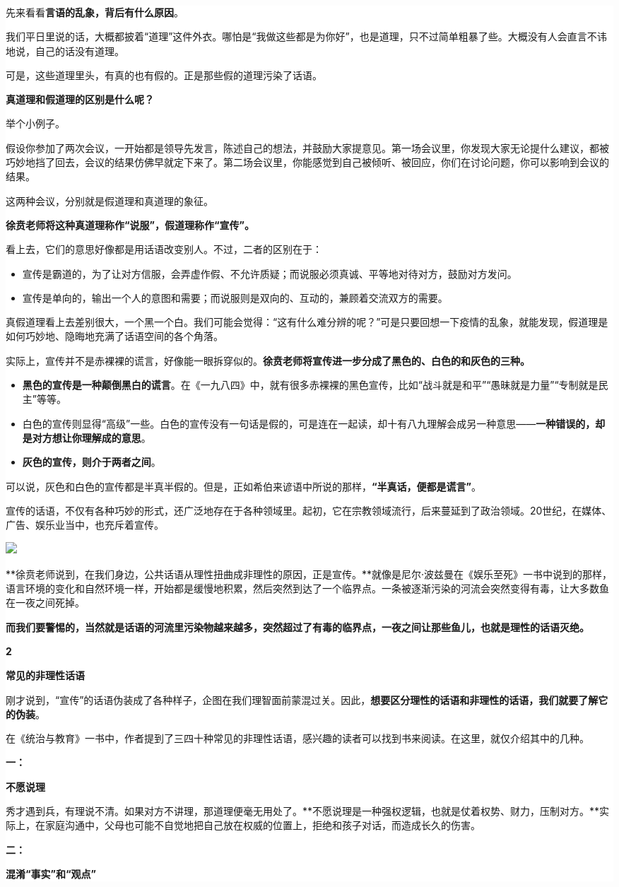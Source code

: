 先来看看**言语的乱象，背后有什么原因**。

我们平日里说的话，大概都披着“道理”这件外衣。哪怕是“我做这些都是为你好”，也是道理，只不过简单粗暴了些。大概没有人会直言不讳地说，自己的话没有道理。

可是，这些道理里头，有真的也有假的。正是那些假的道理污染了话语。

**真道理和假道理的区别是什么呢？**

举个小例子。

假设你参加了两次会议，一开始都是领导先发言，陈述自己的想法，并鼓励大家提意见。第一场会议里，你发现大家无论提什么建议，都被巧妙地挡了回去，会议的结果仿佛早就定下来了。第二场会议里，你能感觉到自己被倾听、被回应，你们在讨论问题，你可以影响到会议的结果。

这两种会议，分别就是假道理和真道理的象征。

**徐贲老师将这种真道理称作“说服”，假道理称作“宣传”。**

看上去，它们的意思好像都是用话语改变别人。不过，二者的区别在于：

*   宣传是霸道的，为了让对方信服，会弄虚作假、不允许质疑；而说服必须真诚、平等地对待对方，鼓励对方发问。
    
*   宣传是单向的，输出一个人的意图和需要；而说服则是双向的、互动的，兼顾着交流双方的需要。
    

真假道理看上去差别很大，一个黑一个白。我们可能会觉得：“这有什么难分辨的呢？”可是只要回想一下疫情的乱象，就能发现，假道理是如何巧妙地、隐晦地充满了话语空间的各个角落。

实际上，宣传并不是赤裸裸的谎言，好像能一眼拆穿似的。**徐贲老师将宣传进一步分成了黑色的、白色的和灰色的三种。**

*   **黑色的宣传是一种颠倒黑白的谎言**。在《一九八四》中，就有很多赤裸裸的黑色宣传，比如“战斗就是和平”“愚昧就是力量”“专制就是民主”等等。
    
*   白色的宣传则显得“高级”一些。白色的宣传没有一句话是假的，可是连在一起读，却十有八九理解会成另一种意思——**一种错误的，却是对方想让你理解成的意思**。
    
*   **灰色的宣传，则介于两者之间**。  
    

可以说，灰色和白色的宣传都是半真半假的。但是，正如希伯来谚语中所说的那样，**“半真话，便都是谎言”**。

宣传的话语，不仅有各种巧妙的形式，还广泛地存在于各种领域里。起初，它在宗教领域流行，后来蔓延到了政治领域。20世纪，在媒体、广告、娱乐业当中，也充斥着宣传。

![](https://images.weserv.nl/?url=https%3A//mmbiz.qpic.cn/mmbiz_jpg/KsWZkOXh2lr1JuiaFeFzBichKaNuNdicsUbkzntQ5ic7HOYNKBJfbMv0JWz4SYqxg8kVtULN0zXsSgFpeNsZOa7oaQ/640%3Fwx_fmt%3Djpeg)

**徐贲老师说到，在我们身边，公共话语从理性扭曲成非理性的原因，正是宣传。**就像是尼尔·波兹曼在《娱乐至死》一书中说到的那样，语言环境的变化和自然环境一样，开始都是缓慢地积累，然后突然到达了一个临界点。一条被逐渐污染的河流会突然变得有毒，让大多数鱼在一夜之间死掉。

**而我们要警惕的，当然就是话语的河流里污染物越来越多，突然超过了有毒的临界点，一夜之间让那些鱼儿，也就是理性的话语灭绝。**

**2**

**常见的非理性话语**

刚才说到，“宣传”的话语伪装成了各种样子，企图在我们理智面前蒙混过关。因此，**想要区分理性的话语和非理性的话语，我们就要了解它的伪装**。

在《统治与教育》一书中，作者提到了三四十种常见的非理性话语，感兴趣的读者可以找到书来阅读。在这里，就仅介绍其中的几种。

**一：**

**不愿说理**

秀才遇到兵，有理说不清。如果对方不讲理，那道理便毫无用处了。**不愿说理是一种强权逻辑，也就是仗着权势、财力，压制对方。**实际上，在家庭沟通中，父母也可能不自觉地把自己放在权威的位置上，拒绝和孩子对话，而造成长久的伤害。

**二：**

**混淆“事实”和“观点”**
